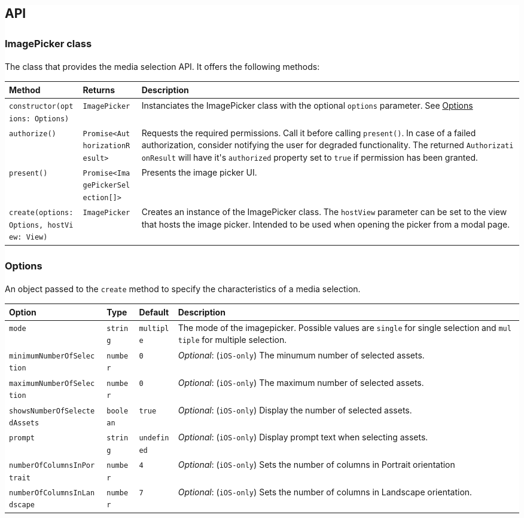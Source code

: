 ## API

### ImagePicker class

The class that provides the media selection API. It offers the following methods:

| Method                                     | Returns                           | Description                                                                                                                                                                                                                                                                             |
| :----------------------------------------- | :-------------------------------- | :-------------------------------------------------------------------------------------------------------------------------------------------------------------------------------------------------------------------------------------------------------------------------------------- |
| `constructor(options: Options)`            | `ImagePicker`                     | Instanciates the ImagePicker class with the optional `options` parameter. See [Options](#options)                                                                                                                                                                                       |
| `authorize()`                              | `Promise<AuthorizationResult>`    | Requests the required permissions. Call it before calling `present()`. In case of a failed authorization, consider notifying the user for degraded functionality. The returned `AuthorizationResult` will have it's `authorized` property set to `true` if permission has been granted. |
| `present()`                                | `Promise<ImagePickerSelection[]>` | Presents the image picker UI.                                                                                                                                                                                                                                                           |
| `create(options: Options, hostView: View)` | `ImagePicker`                     | Creates an instance of the ImagePicker class. The `hostView` parameter can be set to the view that hosts the image picker. Intended to be used when opening the picker from a modal page.                                                                                               |

### Options

An object passed to the `create` method to specify the characteristics of a media selection.

| Option                        | Type                                          | Default                                                                                                                 | Description                                                                                                                                                                    |
| :---------------------------- | :-------------------------------------------- | :---------------------------------------------------------------------------------------------------------------------- | :----------------------------------------------------------------------------------------------------------------------------------------------------------------------------- |
| `mode`                        | `string`                                      | `multiple`                                                                                                              | The mode of the imagepicker. Possible values are `single` for single selection and `multiple` for multiple selection.                                                          |
| `minimumNumberOfSelection`    | `number`                                      | `0`                                                                                                                     | _Optional_: (`iOS-only`) The minumum number of selected assets.                                                                                                                |
| `maximumNumberOfSelection`    | `number`                                      | `0`                                                                                                                     | _Optional_: (`iOS-only`) The maximum number of selected assets.                                                                                                                |
| `showsNumberOfSelectedAssets` | `boolean`                                     | `true`                                                                                                                  | _Optional_: (`iOS-only`) Display the number of selected assets.                                                                                                                |
| `prompt`                      | `string`                                      | `undefined`                                                                                                             | _Optional_: (`iOS-only`) Display prompt text when selecting assets.                                                                                                            |
| `numberOfColumnsInPortrait`   | `number`                                      | `4`                                                                                                                     | _Optional_: (`iOS-only`) Sets the number of columns in Portrait orientation                                                                                                    |
| `numberOfColumnsInLandscape`  | `number`                                      | `7`                                                                                                                     | _Optional_: (`iOS-only`) Sets the number of columns in Landscape orientation.                                                                                                  |